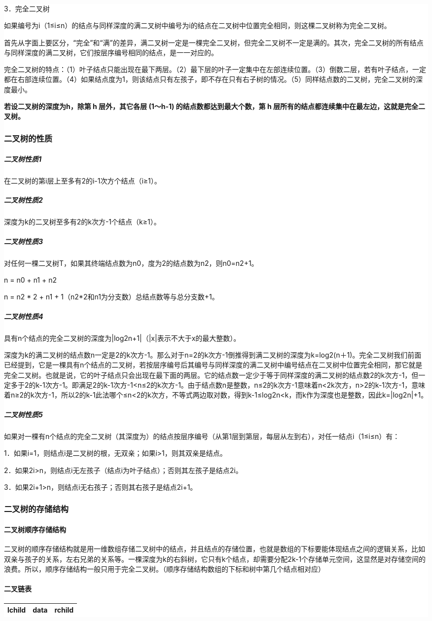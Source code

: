 3．完全二叉树

如果编号为i（1≤i≤n）的结点与同样深度的满二叉树中编号为i的结点在二叉树中位置完全相同，则这棵二叉树称为完全二叉树。

首先从字面上要区分，“完全”和“满”的差异，满二叉树一定是一棵完全二叉树，但完全二叉树不一定是满的。其次，完全二叉树的所有结点与同样深度的满二叉树，它们按层序编号相同的结点，是一一对应的。

完全二叉树的特点：（1）叶子结点只能出现在最下两层。（2）最下层的叶子一定集中在左部连续位置。（3）倒数二层，若有叶子结点，一定都在右部连续位置。（4）如果结点度为1，则该结点只有左孩子，即不存在只有右子树的情况。（5）同样结点数的二叉树，完全二叉树的深度最小。

**若设二叉树的深度为h，除第 h 层外，其它各层 (1～h-1) 的结点数都达到最大个数，第 h 层所有的结点都连续集中在最左边，这就是完全二叉树。**

### **二叉树的性质**

##### **二叉树性质1**

在二叉树的第i层上至多有2的i-1次方个结点（i≥1）。

##### **二叉树性质2**

深度为k的二叉树至多有2的k次方-1个结点（k≥1）。

##### 二叉树性质3

对任何一棵二叉树T，如果其终端结点数为n0，度为2的结点数为n2，则n0=n2+1。

n = n0 + n1 + n2

n = n2 * 2 + n1 + 1（n2*2和n1为分支数）总结点数等与总分支数+1。

##### **二叉树性质4**

具有n个结点的完全二叉树的深度为|log2n+1|（|x|表示不大于x的最大整数）。

深度为k的满二叉树的结点数n一定是2的k次方-1。那么对于n=2的k次方-1倒推得到满二叉树的深度为k=log2(n＋1)。完全二叉树我们前面已经提到，它是一棵具有n个结点的二叉树，若按层序编号后其编号与同样深度的满二叉树中编号结点在二叉树中位置完全相同，那它就是完全二叉树。也就是说，它的叶子结点只会出现在最下面的两层。它的结点数一定少于等于同样深度的满二叉树的结点数2的k次方-1，但一定多于2的k-1次方-1。即满足2的k-1次方-1<n≤2的k次方-1。由于结点数n是整数，n≤2的k次方-1意味着n<2k次方，n>2的k-1次方-1，意味着n≥2的k次方-1，所以2的k-1此法哪个≤n<2的k次方，不等式两边取对数，得到k-1≤log2n<k，而k作为深度也是整数，因此k=|log2n|+1。

##### **二叉树性质5**

如果对一棵有n个结点的完全二叉树（其深度为）的结点按层序编号（从第1层到第层，每层从左到右），对任一结点i（1≤i≤n）有：

1．如果i=1，则结点i是二叉树的根，无双亲；如果i>1，则其双亲是结点。

2．如果2i>n，则结点i无左孩子（结点i为叶子结点）；否则其左孩子是结点2i。

3．如果2i+1>n，则结点i无右孩子；否则其右孩子是结点2i+1。

### **二叉树的存储结构**

#### **二叉树顺序存储结构**

二叉树的顺序存储结构就是用一维数组存储二叉树中的结点，并且结点的存储位置，也就是数组的下标要能体现结点之间的逻辑关系，比如双亲与孩子的关系，左右兄弟的关系等。一棵深度为k的右斜树，它只有k个结点，却需要分配2k-1个存储单元空间，这显然是对存储空间的浪费。所以，顺序存储结构一般只用于完全二叉树。（顺序存储结构数组的下标和树中第几个结点相对应）

#### **二叉链表** 

| lchild | data | rchild |
| ------ | ---- | ------ |
